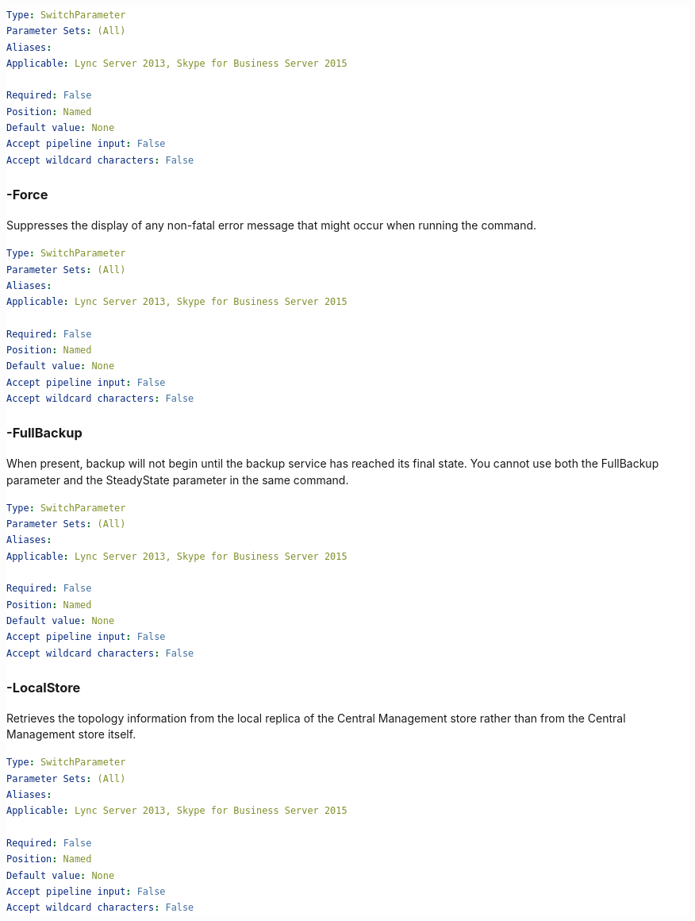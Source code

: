```yaml
Type: SwitchParameter
Parameter Sets: (All)
Aliases: 
Applicable: Lync Server 2013, Skype for Business Server 2015

Required: False
Position: Named
Default value: None
Accept pipeline input: False
Accept wildcard characters: False
```

### -Force
Suppresses the display of any non-fatal error message that might occur when running the command.

```yaml
Type: SwitchParameter
Parameter Sets: (All)
Aliases: 
Applicable: Lync Server 2013, Skype for Business Server 2015

Required: False
Position: Named
Default value: None
Accept pipeline input: False
Accept wildcard characters: False
```

### -FullBackup
When present, backup will not begin until the backup service has reached its final state.
You cannot use both the FullBackup parameter and the SteadyState parameter in the same command.

```yaml
Type: SwitchParameter
Parameter Sets: (All)
Aliases: 
Applicable: Lync Server 2013, Skype for Business Server 2015

Required: False
Position: Named
Default value: None
Accept pipeline input: False
Accept wildcard characters: False
```

### -LocalStore
Retrieves the topology information from the local replica of the Central Management store rather than from the Central Management store itself.

```yaml
Type: SwitchParameter
Parameter Sets: (All)
Aliases: 
Applicable: Lync Server 2013, Skype for Business Server 2015

Required: False
Position: Named
Default value: None
Accept pipeline input: False
Accept wildcard characters: False
```
